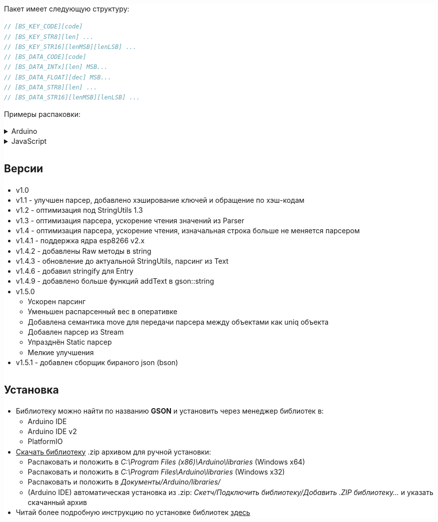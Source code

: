 Пакет имеет следующую структуру:
```cpp
// [BS_KEY_CODE][code]
// [BS_KEY_STR8][len] ...
// [BS_KEY_STR16][lenMSB][lenLSB] ...
// [BS_DATA_CODE][code]
// [BS_DATA_INTx][len] MSB...
// [BS_DATA_FLOAT][dec] MSB...
// [BS_DATA_STR8][len] ...
// [BS_DATA_STR16][lenMSB][lenLSB] ...
```

Примеры распаковки:
<details><summary>Arduino</summary></details>
<details><summary>JavaScript</summary></details>

<a id="versions"></a>

## Версии
- v1.0
- v1.1 - улучшен парсер, добавлено хэширование ключей и обращение по хэш-кодам
- v1.2 - оптимизация под StringUtils 1.3
- v1.3 - оптимизация парсера, ускорение чтения значений из Parser
- v1.4 - оптимизация парсера, ускорение чтения, изначальная строка больше не меняется парсером
- v1.4.1 - поддержка ядра esp8266 v2.x
- v1.4.2 - добавлены Raw методы в string
- v1.4.3 - обновление до актуальной StringUtils, парсинг из Text
- v1.4.6 - добавил stringify для Entry
- v1.4.9 - добавлено больше функций addText в gson::string
- v1.5.0 
  - Ускорен парсинг
  - Уменьшен распарсенный вес в оперативке
  - Добавлена семантика move для передачи парсера между объектами как uniq объекта
  - Добавлен парсер из Stream
  - Упразднён Static парсер
  - Мелкие улучшения
- v1.5.1 - добавлен сборщик бираного json (bson)

<a id="install"></a>

## Установка
- Библиотеку можно найти по названию **GSON** и установить через менеджер библиотек в:
    - Arduino IDE
    - Arduino IDE v2
    - PlatformIO
- [Скачать библиотеку](https://github.com/GyverLibs/GSON/archive/refs/heads/main.zip) .zip архивом для ручной установки:
    - Распаковать и положить в *C:\Program Files (x86)\Arduino\libraries* (Windows x64)
    - Распаковать и положить в *C:\Program Files\Arduino\libraries* (Windows x32)
    - Распаковать и положить в *Документы/Arduino/libraries/*
    - (Arduino IDE) автоматическая установка из .zip: *Скетч/Подключить библиотеку/Добавить .ZIP библиотеку…* и указать скачанный архив
- Читай более подробную инструкцию по установке библиотек [здесь](https://alexgyver.ru/arduino-first/#%D0%A3%D1%81%D1%82%D0%B0%D0%BD%D0%BE%D0%B2%D0%BA%D0%B0_%D0%B1%D0%B8%D0%B1%D0%BB%D0%B8%D0%BE%D1%82%D0%B5%D0%BA)
